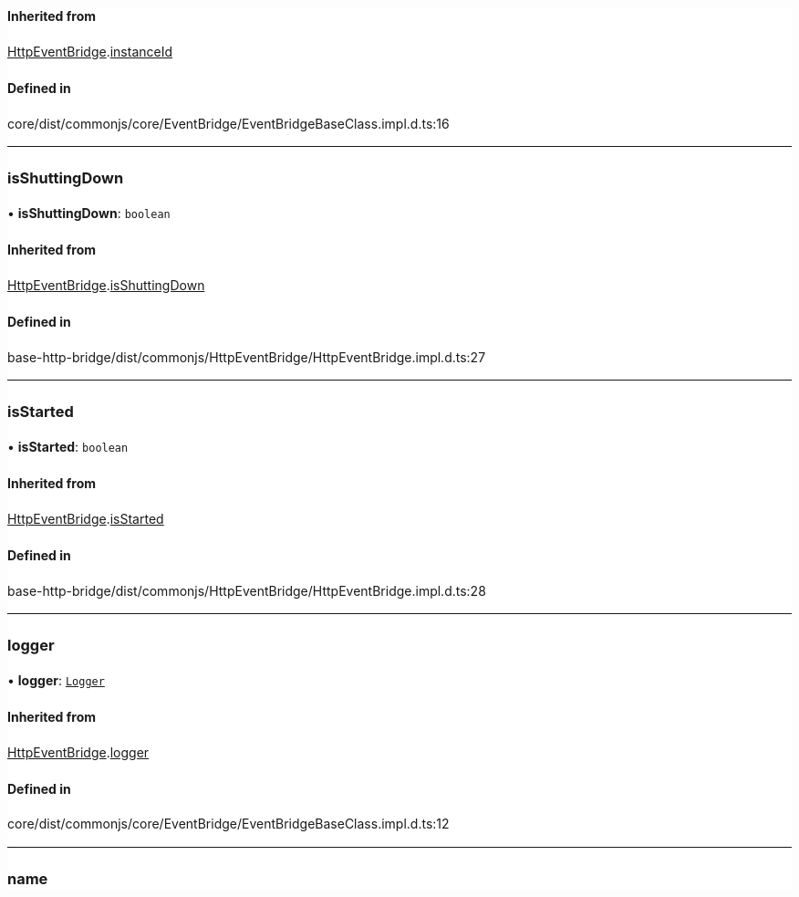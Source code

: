 #### Inherited from

[HttpEventBridge](purista_base_http_bridge.HttpEventBridge.md).[instanceId](purista_base_http_bridge.HttpEventBridge.md#instanceid)

#### Defined in

core/dist/commonjs/core/EventBridge/EventBridgeBaseClass.impl.d.ts:16

___

### isShuttingDown

• **isShuttingDown**: `boolean`

#### Inherited from

[HttpEventBridge](purista_base_http_bridge.HttpEventBridge.md).[isShuttingDown](purista_base_http_bridge.HttpEventBridge.md#isshuttingdown)

#### Defined in

base-http-bridge/dist/commonjs/HttpEventBridge/HttpEventBridge.impl.d.ts:27

___

### isStarted

• **isStarted**: `boolean`

#### Inherited from

[HttpEventBridge](purista_base_http_bridge.HttpEventBridge.md).[isStarted](purista_base_http_bridge.HttpEventBridge.md#isstarted)

#### Defined in

base-http-bridge/dist/commonjs/HttpEventBridge/HttpEventBridge.impl.d.ts:28

___

### logger

• **logger**: [`Logger`](purista_core.Logger.md)

#### Inherited from

[HttpEventBridge](purista_base_http_bridge.HttpEventBridge.md).[logger](purista_base_http_bridge.HttpEventBridge.md#logger)

#### Defined in

core/dist/commonjs/core/EventBridge/EventBridgeBaseClass.impl.d.ts:12

___

### name
